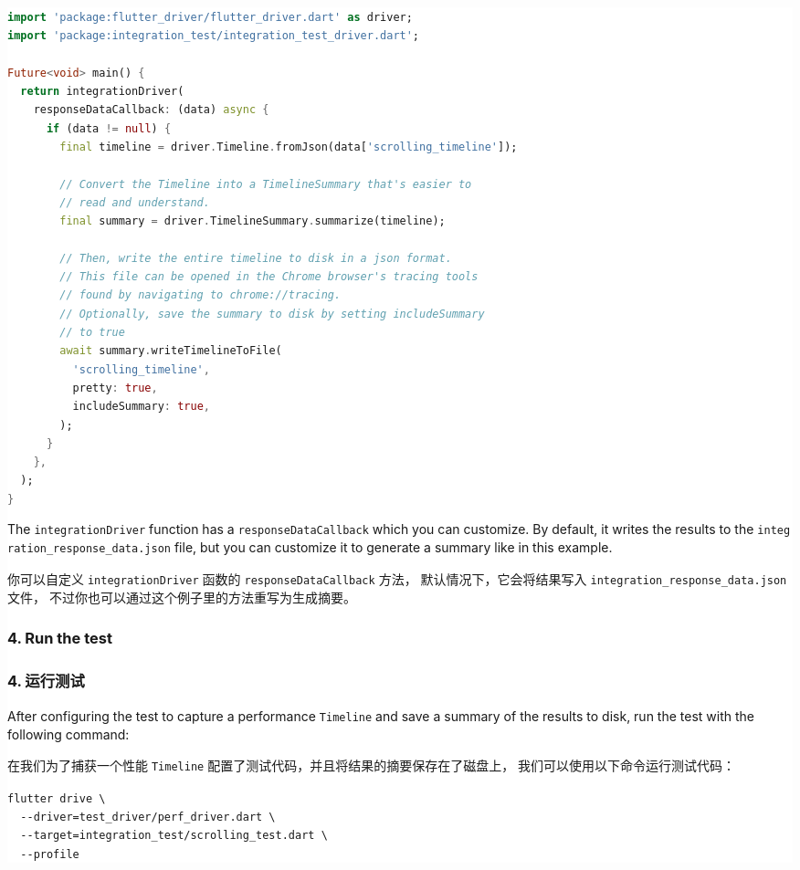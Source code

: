 <?code-excerpt "test_driver/perf_driver.dart"?>
```dart
import 'package:flutter_driver/flutter_driver.dart' as driver;
import 'package:integration_test/integration_test_driver.dart';

Future<void> main() {
  return integrationDriver(
    responseDataCallback: (data) async {
      if (data != null) {
        final timeline = driver.Timeline.fromJson(data['scrolling_timeline']);

        // Convert the Timeline into a TimelineSummary that's easier to
        // read and understand.
        final summary = driver.TimelineSummary.summarize(timeline);

        // Then, write the entire timeline to disk in a json format.
        // This file can be opened in the Chrome browser's tracing tools
        // found by navigating to chrome://tracing.
        // Optionally, save the summary to disk by setting includeSummary
        // to true
        await summary.writeTimelineToFile(
          'scrolling_timeline',
          pretty: true,
          includeSummary: true,
        );
      }
    },
  );
}
```

The `integrationDriver` function has a `responseDataCallback` 
which you can customize. 
By default, it writes the results to the `integration_response_data.json` file,
but you can customize it to generate a summary like in this example.

你可以自定义 `integrationDriver` 函数的 `responseDataCallback` 方法，
默认情况下，它会将结果写入 `integration_response_data.json` 文件，
不过你也可以通过这个例子里的方法重写为生成摘要。

### 4. Run the test

### 4. 运行测试

After configuring the test to capture a performance `Timeline` and save a
summary of the results to disk, run the test with the following command:

在我们为了捕获一个性能 `Timeline` 配置了测试代码，并且将结果的摘要保存在了磁盘上，
我们可以使用以下命令运行测试代码：

```
flutter drive \
  --driver=test_driver/perf_driver.dart \
  --target=integration_test/scrolling_test.dart \
  --profile
```


[`IntegrationTestWidgetsFlutterBinding`]: {{site.api}}/flutter/package-integration_test_integration_test/IntegrationTestWidgetsFlutterBinding-class.html
[Scrolling]: {{site.url}}/cookbook/testing/widget/scrolling
[`Timeline`]: {{site.api}}/flutter/flutter_driver/Timeline-class.html
[`TimelineSummary`]: {{site.api}}/flutter/flutter_driver/TimelineSummary-class.html
[`traceAction()`]: {{site.api}}/flutter/flutter_driver/FlutterDriver/traceAction.html